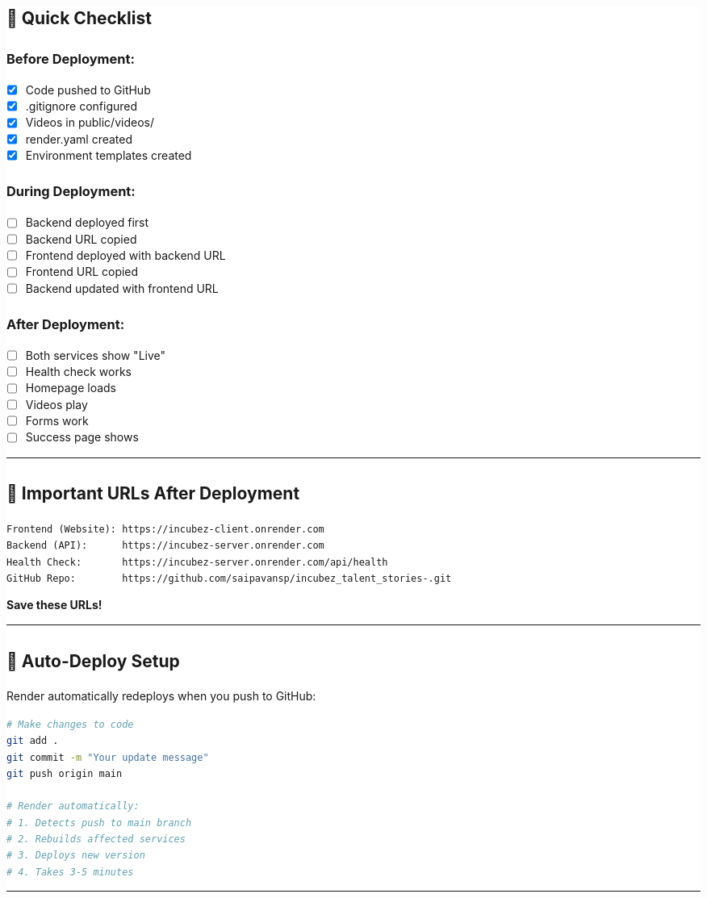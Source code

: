 ## 🎯 **Quick Checklist**

### Before Deployment:
- [x] Code pushed to GitHub
- [x] .gitignore configured
- [x] Videos in public/videos/
- [x] render.yaml created
- [x] Environment templates created

### During Deployment:
- [ ] Backend deployed first
- [ ] Backend URL copied
- [ ] Frontend deployed with backend URL
- [ ] Frontend URL copied
- [ ] Backend updated with frontend URL

### After Deployment:
- [ ] Both services show "Live"
- [ ] Health check works
- [ ] Homepage loads
- [ ] Videos play
- [ ] Forms work
- [ ] Success page shows

---

## 📝 **Important URLs After Deployment**

```
Frontend (Website): https://incubez-client.onrender.com
Backend (API):      https://incubez-server.onrender.com
Health Check:       https://incubez-server.onrender.com/api/health
GitHub Repo:        https://github.com/saipavansp/incubez_talent_stories-.git
```

**Save these URLs!**

---

## 🔄 **Auto-Deploy Setup**

Render automatically redeploys when you push to GitHub:

```bash
# Make changes to code
git add .
git commit -m "Your update message"
git push origin main

# Render automatically:
# 1. Detects push to main branch
# 2. Rebuilds affected services
# 3. Deploys new version
# 4. Takes 3-5 minutes
```

---